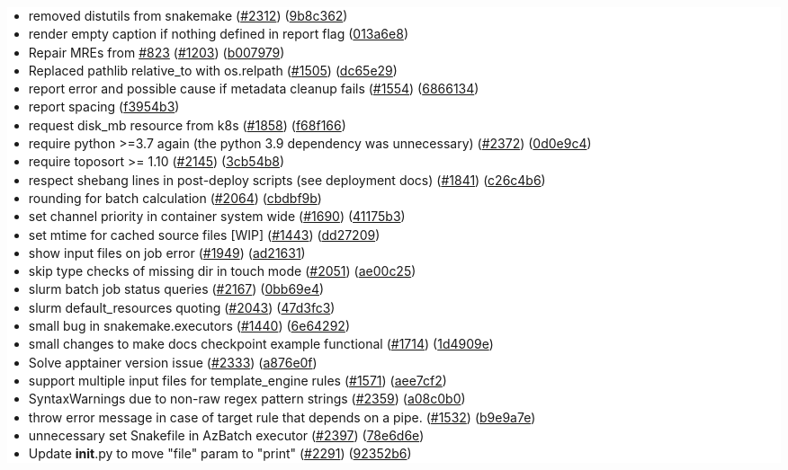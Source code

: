 * removed distutils from snakemake ([#2312](https://github.com/percyfal/snakemake/issues/2312)) ([9b8c362](https://github.com/percyfal/snakemake/commit/9b8c3620e8c14e322ba15b7d044b9deab1854b2a))
* render empty caption if nothing defined in report flag ([013a6e8](https://github.com/percyfal/snakemake/commit/013a6e8459d0659e05546c849f84151860686004))
* Repair MREs from [#823](https://github.com/percyfal/snakemake/issues/823) ([#1203](https://github.com/percyfal/snakemake/issues/1203)) ([b007979](https://github.com/percyfal/snakemake/commit/b0079791718a390d1f920df15a405cf633314312))
* Replaced pathlib relative_to with os.relpath ([#1505](https://github.com/percyfal/snakemake/issues/1505)) ([dc65e29](https://github.com/percyfal/snakemake/commit/dc65e2921163e9b069c13f79dc0488be21452905))
* report error and possible cause if metadata cleanup fails ([#1554](https://github.com/percyfal/snakemake/issues/1554)) ([6866134](https://github.com/percyfal/snakemake/commit/68661341efa0a3de4e03de3fb1b8f3117de66efe))
* report spacing ([f3954b3](https://github.com/percyfal/snakemake/commit/f3954b33536314e6a252c044eee5f424dd234065))
* request disk_mb resource from k8s ([#1858](https://github.com/percyfal/snakemake/issues/1858)) ([f68f166](https://github.com/percyfal/snakemake/commit/f68f166582abaeb45a1a093306626bb8abb0e0bb))
* require python &gt;=3.7 again (the python 3.9 dependency was unnecessary) ([#2372](https://github.com/percyfal/snakemake/issues/2372)) ([0d0e9c4](https://github.com/percyfal/snakemake/commit/0d0e9c4cf48a97952464e6da476ed7661d629ce3))
* require toposort &gt;= 1.10 ([#2145](https://github.com/percyfal/snakemake/issues/2145)) ([3cb54b8](https://github.com/percyfal/snakemake/commit/3cb54b8c62743897f20feb3fcf269a7357878434))
* respect shebang lines in post-deploy scripts (see deployment docs) ([#1841](https://github.com/percyfal/snakemake/issues/1841)) ([c26c4b6](https://github.com/percyfal/snakemake/commit/c26c4b6ff43e38797168ef7983c40b0c8a4b2f8c))
* rounding for batch calculation ([#2064](https://github.com/percyfal/snakemake/issues/2064)) ([cbdbf9b](https://github.com/percyfal/snakemake/commit/cbdbf9b648124422ffe16c61b776f92c33c72ef8))
* set channel priority in container system wide ([#1690](https://github.com/percyfal/snakemake/issues/1690)) ([41175b3](https://github.com/percyfal/snakemake/commit/41175b3001ff59db5d7ea8bf91354decea04f74d))
* set mtime for cached source files [WIP] ([#1443](https://github.com/percyfal/snakemake/issues/1443)) ([dd27209](https://github.com/percyfal/snakemake/commit/dd27209b4a600d3704cabc39776dfef718129197))
* show input files on job error ([#1949](https://github.com/percyfal/snakemake/issues/1949)) ([ad21631](https://github.com/percyfal/snakemake/commit/ad2163187f031317d889e0cbe368176e1d48d13f))
* skip type checks of missing dir in touch mode ([#2051](https://github.com/percyfal/snakemake/issues/2051)) ([ae00c25](https://github.com/percyfal/snakemake/commit/ae00c25541600dba14ad68f1145bab3c4455de19))
* slurm batch job status queries ([#2167](https://github.com/percyfal/snakemake/issues/2167)) ([0bb69e4](https://github.com/percyfal/snakemake/commit/0bb69e429e161bf68b1f3e0b8f6fe3cbd6ed4dae))
* slurm default_resources quoting ([#2043](https://github.com/percyfal/snakemake/issues/2043)) ([47d3fc3](https://github.com/percyfal/snakemake/commit/47d3fc3eef8ebe54df8b77f100fc2ab3fa36c190))
* small bug in snakemake.executors ([#1440](https://github.com/percyfal/snakemake/issues/1440)) ([6e64292](https://github.com/percyfal/snakemake/commit/6e64292cfa7d5bd9f6cb786681b3710ee51abc43))
* small changes to make docs checkpoint example functional ([#1714](https://github.com/percyfal/snakemake/issues/1714)) ([1d4909e](https://github.com/percyfal/snakemake/commit/1d4909ef838ac79f8e7be9f29d76b969d358ef1b))
* Solve apptainer version issue ([#2333](https://github.com/percyfal/snakemake/issues/2333)) ([a876e0f](https://github.com/percyfal/snakemake/commit/a876e0f5e187168eb269b504918c6aeff1496f16))
* support multiple input files for template_engine rules ([#1571](https://github.com/percyfal/snakemake/issues/1571)) ([aee7cf2](https://github.com/percyfal/snakemake/commit/aee7cf236611e5201feda152f5b7357b49b9f15b))
* SyntaxWarnings due to non-raw regex pattern strings ([#2359](https://github.com/percyfal/snakemake/issues/2359)) ([a08c0b0](https://github.com/percyfal/snakemake/commit/a08c0b071b2f9a9212117bbcf560fa67f1a02178))
* throw error message in case of target rule that depends on a pipe. ([#1532](https://github.com/percyfal/snakemake/issues/1532)) ([b9e9a7e](https://github.com/percyfal/snakemake/commit/b9e9a7eff4b6e3349dde6b90eec9f5a37ef69ce7))
* unnecessary set Snakefile in AzBatch executor ([#2397](https://github.com/percyfal/snakemake/issues/2397)) ([78e6d6e](https://github.com/percyfal/snakemake/commit/78e6d6ec6a1ad930e40d6edfe9f7210232a674f2))
* Update __init__.py to move "file" param to "print" ([#2291](https://github.com/percyfal/snakemake/issues/2291)) ([92352b6](https://github.com/percyfal/snakemake/commit/92352b69d14ef196b0253561c78fa04ffa25d73e))